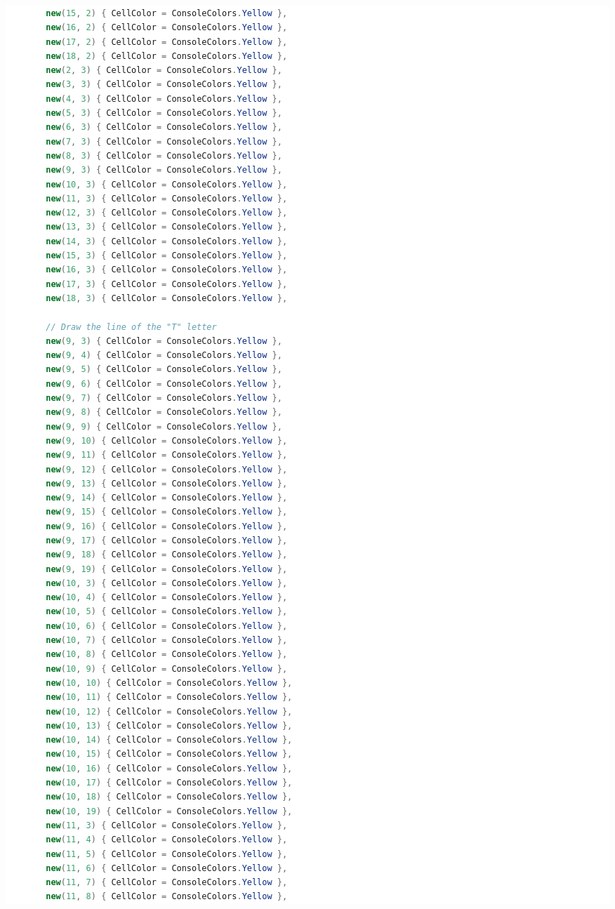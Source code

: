 ```csharp
		new(15, 2) { CellColor = ConsoleColors.Yellow },
		new(16, 2) { CellColor = ConsoleColors.Yellow },
		new(17, 2) { CellColor = ConsoleColors.Yellow },
		new(18, 2) { CellColor = ConsoleColors.Yellow },
		new(2, 3) { CellColor = ConsoleColors.Yellow },
		new(3, 3) { CellColor = ConsoleColors.Yellow },
		new(4, 3) { CellColor = ConsoleColors.Yellow },
		new(5, 3) { CellColor = ConsoleColors.Yellow },
		new(6, 3) { CellColor = ConsoleColors.Yellow },
		new(7, 3) { CellColor = ConsoleColors.Yellow },
		new(8, 3) { CellColor = ConsoleColors.Yellow },
		new(9, 3) { CellColor = ConsoleColors.Yellow },
		new(10, 3) { CellColor = ConsoleColors.Yellow },
		new(11, 3) { CellColor = ConsoleColors.Yellow },
		new(12, 3) { CellColor = ConsoleColors.Yellow },
		new(13, 3) { CellColor = ConsoleColors.Yellow },
		new(14, 3) { CellColor = ConsoleColors.Yellow },
		new(15, 3) { CellColor = ConsoleColors.Yellow },
		new(16, 3) { CellColor = ConsoleColors.Yellow },
		new(17, 3) { CellColor = ConsoleColors.Yellow },
		new(18, 3) { CellColor = ConsoleColors.Yellow },
        
        // Draw the line of the "T" letter
        new(9, 3) { CellColor = ConsoleColors.Yellow },
		new(9, 4) { CellColor = ConsoleColors.Yellow },
		new(9, 5) { CellColor = ConsoleColors.Yellow },
		new(9, 6) { CellColor = ConsoleColors.Yellow },
		new(9, 7) { CellColor = ConsoleColors.Yellow },
		new(9, 8) { CellColor = ConsoleColors.Yellow },
		new(9, 9) { CellColor = ConsoleColors.Yellow },
		new(9, 10) { CellColor = ConsoleColors.Yellow },
		new(9, 11) { CellColor = ConsoleColors.Yellow },
		new(9, 12) { CellColor = ConsoleColors.Yellow },
		new(9, 13) { CellColor = ConsoleColors.Yellow },
		new(9, 14) { CellColor = ConsoleColors.Yellow },
		new(9, 15) { CellColor = ConsoleColors.Yellow },
		new(9, 16) { CellColor = ConsoleColors.Yellow },
		new(9, 17) { CellColor = ConsoleColors.Yellow },
		new(9, 18) { CellColor = ConsoleColors.Yellow },
		new(9, 19) { CellColor = ConsoleColors.Yellow },
		new(10, 3) { CellColor = ConsoleColors.Yellow },
		new(10, 4) { CellColor = ConsoleColors.Yellow },
		new(10, 5) { CellColor = ConsoleColors.Yellow },
		new(10, 6) { CellColor = ConsoleColors.Yellow },
		new(10, 7) { CellColor = ConsoleColors.Yellow },
		new(10, 8) { CellColor = ConsoleColors.Yellow },
		new(10, 9) { CellColor = ConsoleColors.Yellow },
		new(10, 10) { CellColor = ConsoleColors.Yellow },
		new(10, 11) { CellColor = ConsoleColors.Yellow },
		new(10, 12) { CellColor = ConsoleColors.Yellow },
		new(10, 13) { CellColor = ConsoleColors.Yellow },
		new(10, 14) { CellColor = ConsoleColors.Yellow },
		new(10, 15) { CellColor = ConsoleColors.Yellow },
		new(10, 16) { CellColor = ConsoleColors.Yellow },
		new(10, 17) { CellColor = ConsoleColors.Yellow },
		new(10, 18) { CellColor = ConsoleColors.Yellow },
		new(10, 19) { CellColor = ConsoleColors.Yellow },
		new(11, 3) { CellColor = ConsoleColors.Yellow },
		new(11, 4) { CellColor = ConsoleColors.Yellow },
		new(11, 5) { CellColor = ConsoleColors.Yellow },
		new(11, 6) { CellColor = ConsoleColors.Yellow },
		new(11, 7) { CellColor = ConsoleColors.Yellow },
		new(11, 8) { CellColor = ConsoleColors.Yellow },
```